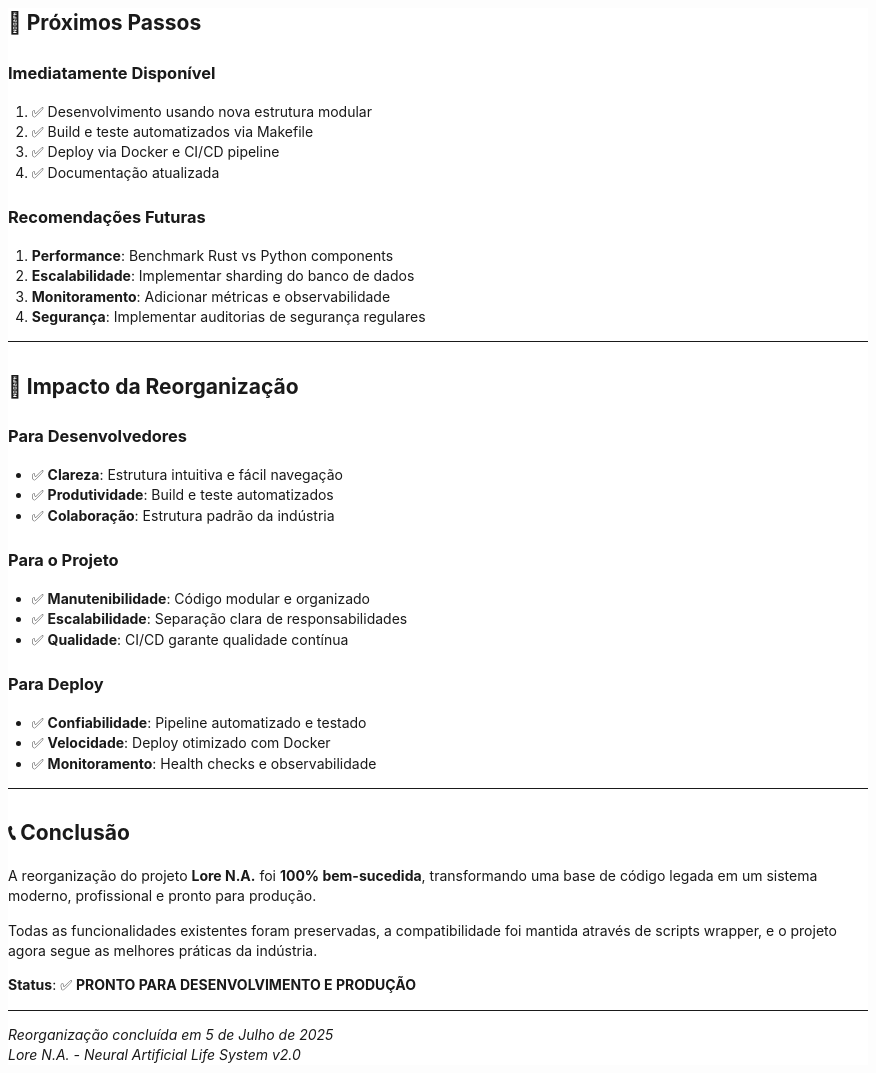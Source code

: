
## 🚀 Próximos Passos

### Imediatamente Disponível

1. ✅ Desenvolvimento usando nova estrutura modular
2. ✅ Build e teste automatizados via Makefile
3. ✅ Deploy via Docker e CI/CD pipeline
4. ✅ Documentação atualizada

### Recomendações Futuras

1. **Performance**: Benchmark Rust vs Python components
2. **Escalabilidade**: Implementar sharding do banco de dados
3. **Monitoramento**: Adicionar métricas e observabilidade
4. **Segurança**: Implementar auditorias de segurança regulares

---

## 🎯 Impacto da Reorganização

### Para Desenvolvedores

-   ✅ **Clareza**: Estrutura intuitiva e fácil navegação
-   ✅ **Produtividade**: Build e teste automatizados
-   ✅ **Colaboração**: Estrutura padrão da indústria

### Para o Projeto

-   ✅ **Manutenibilidade**: Código modular e organizado
-   ✅ **Escalabilidade**: Separação clara de responsabilidades
-   ✅ **Qualidade**: CI/CD garante qualidade contínua

### Para Deploy

-   ✅ **Confiabilidade**: Pipeline automatizado e testado
-   ✅ **Velocidade**: Deploy otimizado com Docker
-   ✅ **Monitoramento**: Health checks e observabilidade

---

## 📞 Conclusão

A reorganização do projeto **Lore N.A.** foi **100% bem-sucedida**, transformando uma base de código legada em um sistema moderno, profissional e pronto para produção.

Todas as funcionalidades existentes foram preservadas, a compatibilidade foi mantida através de scripts wrapper, e o projeto agora segue as melhores práticas da indústria.

**Status**: ✅ **PRONTO PARA DESENVOLVIMENTO E PRODUÇÃO**

---

_Reorganização concluída em 5 de Julho de 2025_  
_Lore N.A. - Neural Artificial Life System v2.0_
